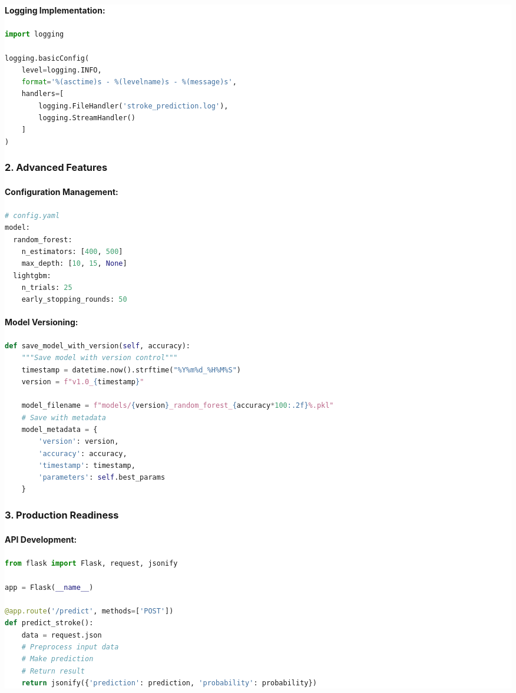 #### **Logging Implementation:**
```python
import logging

logging.basicConfig(
    level=logging.INFO,
    format='%(asctime)s - %(levelname)s - %(message)s',
    handlers=[
        logging.FileHandler('stroke_prediction.log'),
        logging.StreamHandler()
    ]
)
```

### **2. Advanced Features**

#### **Configuration Management:**
```python
# config.yaml
model:
  random_forest:
    n_estimators: [400, 500]
    max_depth: [10, 15, None]
  lightgbm:
    n_trials: 25
    early_stopping_rounds: 50
```

#### **Model Versioning:**
```python
def save_model_with_version(self, accuracy):
    """Save model with version control"""
    timestamp = datetime.now().strftime("%Y%m%d_%H%M%S")
    version = f"v1.0_{timestamp}"
    
    model_filename = f"models/{version}_random_forest_{accuracy*100:.2f}%.pkl"
    # Save with metadata
    model_metadata = {
        'version': version,
        'accuracy': accuracy,
        'timestamp': timestamp,
        'parameters': self.best_params
    }
```

### **3. Production Readiness**

#### **API Development:**
```python
from flask import Flask, request, jsonify

app = Flask(__name__)

@app.route('/predict', methods=['POST'])
def predict_stroke():
    data = request.json
    # Preprocess input data
    # Make prediction
    # Return result
    return jsonify({'prediction': prediction, 'probability': probability})
```

